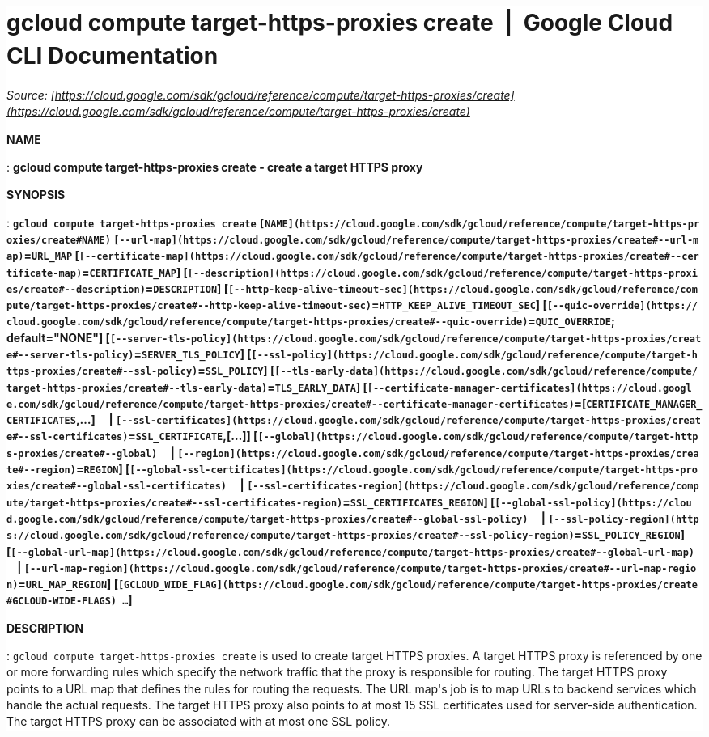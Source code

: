 # gcloud compute target-https-proxies create  |  Google Cloud CLI Documentation

*Source: [https://cloud.google.com/sdk/gcloud/reference/compute/target-https-proxies/create](https://cloud.google.com/sdk/gcloud/reference/compute/target-https-proxies/create)*

**NAME**

: **gcloud compute target-https-proxies create - create a target HTTPS proxy**

**SYNOPSIS**

: **`gcloud compute target-https-proxies create` `[NAME](https://cloud.google.com/sdk/gcloud/reference/compute/target-https-proxies/create#NAME)` `[--url-map](https://cloud.google.com/sdk/gcloud/reference/compute/target-https-proxies/create#--url-map)`=`URL_MAP` [`[--certificate-map](https://cloud.google.com/sdk/gcloud/reference/compute/target-https-proxies/create#--certificate-map)`=`CERTIFICATE_MAP`] [`[--description](https://cloud.google.com/sdk/gcloud/reference/compute/target-https-proxies/create#--description)`=`DESCRIPTION`] [`[--http-keep-alive-timeout-sec](https://cloud.google.com/sdk/gcloud/reference/compute/target-https-proxies/create#--http-keep-alive-timeout-sec)`=`HTTP_KEEP_ALIVE_TIMEOUT_SEC`] [`[--quic-override](https://cloud.google.com/sdk/gcloud/reference/compute/target-https-proxies/create#--quic-override)`=`QUIC_OVERRIDE`; default="NONE"] [`[--server-tls-policy](https://cloud.google.com/sdk/gcloud/reference/compute/target-https-proxies/create#--server-tls-policy)`=`SERVER_TLS_POLICY`] [`[--ssl-policy](https://cloud.google.com/sdk/gcloud/reference/compute/target-https-proxies/create#--ssl-policy)`=`SSL_POLICY`] [`[--tls-early-data](https://cloud.google.com/sdk/gcloud/reference/compute/target-https-proxies/create#--tls-early-data)`=`TLS_EARLY_DATA`] [`[--certificate-manager-certificates](https://cloud.google.com/sdk/gcloud/reference/compute/target-https-proxies/create#--certificate-manager-certificates)`=[`CERTIFICATE_MANAGER_CERTIFICATES`,…]     | `[--ssl-certificates](https://cloud.google.com/sdk/gcloud/reference/compute/target-https-proxies/create#--ssl-certificates)`=`SSL_CERTIFICATE`,[…]] [`[--global](https://cloud.google.com/sdk/gcloud/reference/compute/target-https-proxies/create#--global)`     | `[--region](https://cloud.google.com/sdk/gcloud/reference/compute/target-https-proxies/create#--region)`=`REGION`] [`[--global-ssl-certificates](https://cloud.google.com/sdk/gcloud/reference/compute/target-https-proxies/create#--global-ssl-certificates)`     | `[--ssl-certificates-region](https://cloud.google.com/sdk/gcloud/reference/compute/target-https-proxies/create#--ssl-certificates-region)`=`SSL_CERTIFICATES_REGION`] [`[--global-ssl-policy](https://cloud.google.com/sdk/gcloud/reference/compute/target-https-proxies/create#--global-ssl-policy)`     | `[--ssl-policy-region](https://cloud.google.com/sdk/gcloud/reference/compute/target-https-proxies/create#--ssl-policy-region)`=`SSL_POLICY_REGION`] [`[--global-url-map](https://cloud.google.com/sdk/gcloud/reference/compute/target-https-proxies/create#--global-url-map)`     | `[--url-map-region](https://cloud.google.com/sdk/gcloud/reference/compute/target-https-proxies/create#--url-map-region)`=`URL_MAP_REGION`] [`[GCLOUD_WIDE_FLAG](https://cloud.google.com/sdk/gcloud/reference/compute/target-https-proxies/create#GCLOUD-WIDE-FLAGS) …`]**

**DESCRIPTION**

: `gcloud compute target-https-proxies create` is used to create target
HTTPS proxies. A target HTTPS proxy is referenced by one or more forwarding
rules which specify the network traffic that the proxy is responsible for
routing. The target HTTPS proxy points to a URL map that defines the rules for
routing the requests. The URL map's job is to map URLs to backend services which
handle the actual requests. The target HTTPS proxy also points to at most 15 SSL
certificates used for server-side authentication. The target HTTPS proxy can be
associated with at most one SSL policy.
